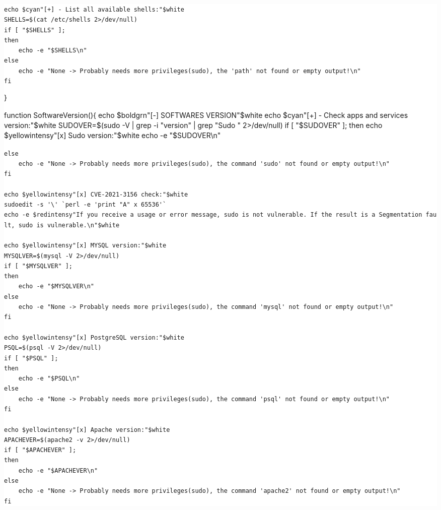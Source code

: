 	echo $cyan"[+] - List all available shells:"$white
	SHELLS=$(cat /etc/shells 2>/dev/null)
	if [ "$SHELLS" ];
	then
		echo -e "$SHELLS\n"
	else
		echo -e "None -> Probably needs more privileges(sudo), the 'path' not found or empty output!\n"
	fi
}


function SoftwareVersion(){
	echo $boldgrn"[-] SOFTWARES VERSION"$white
	echo $cyan"[+] - Check apps and services version:"$white
	SUDOVER=$(sudo -V | grep -i "version" | grep "Sudo " 2>/dev/null)
	if [ "$SUDOVER" ];
	then
		echo $yellowintensy"[x] Sudo version:"$white
		echo -e "$SUDOVER\n"

	else
		echo -e "None -> Probably needs more privileges(sudo), the command 'sudo' not found or empty output!\n"
	fi

	echo $yellowintensy"[x] CVE-2021-3156 check:"$white
	sudoedit -s '\' `perl -e 'print "A" x 65536'`
	echo -e $redintensy"If you receive a usage or error message, sudo is not vulnerable. If the result is a Segmentation fault, sudo is vulnerable.\n"$white

	echo $yellowintensy"[x] MYSQL version:"$white
	MYSQLVER=$(mysql -V 2>/dev/null)
	if [ "$MYSQLVER" ];
	then
		echo -e "$MYSQLVER\n"
	else
		echo -e "None -> Probably needs more privileges(sudo), the command 'mysql' not found or empty output!\n"	
	fi

	echo $yellowintensy"[x] PostgreSQL version:"$white
	PSQL=$(psql -V 2>/dev/null)
	if [ "$PSQL" ];
	then
		echo -e "$PSQL\n"
	else
		echo -e "None -> Probably needs more privileges(sudo), the command 'psql' not found or empty output!\n"
	fi

	echo $yellowintensy"[x] Apache version:"$white
	APACHEVER=$(apache2 -v 2>/dev/null)
	if [ "$APACHEVER" ];
	then
		echo -e "$APACHEVER\n"
	else
		echo -e "None -> Probably needs more privileges(sudo), the command 'apache2' not found or empty output!\n"
	fi

